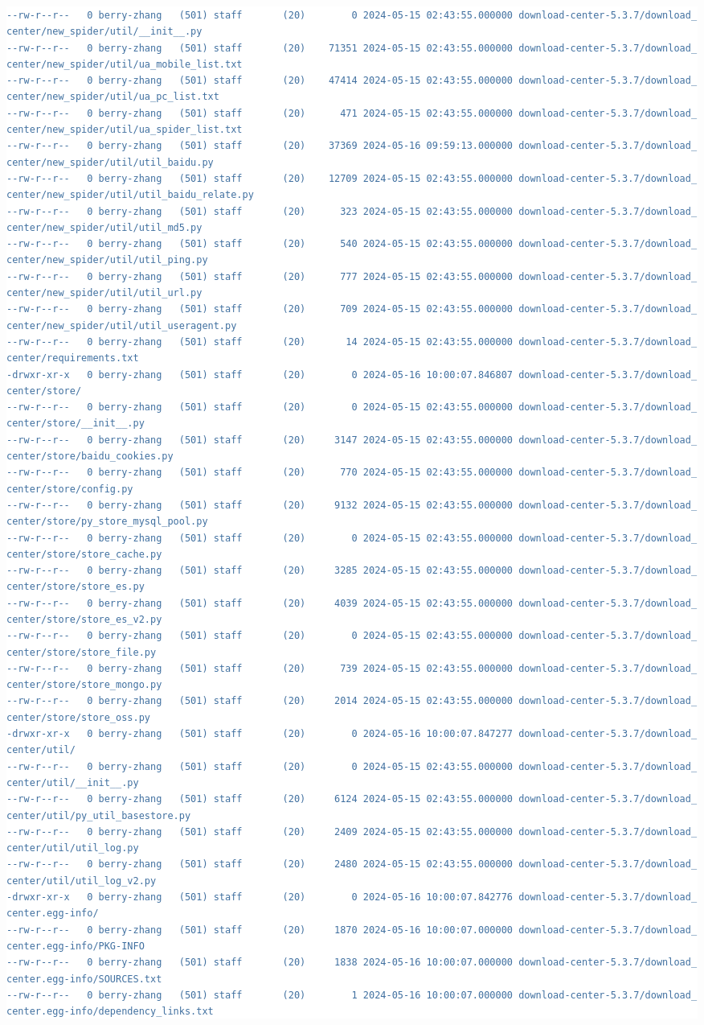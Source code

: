```diff
--rw-r--r--   0 berry-zhang   (501) staff       (20)        0 2024-05-15 02:43:55.000000 download-center-5.3.7/download_center/new_spider/util/__init__.py
--rw-r--r--   0 berry-zhang   (501) staff       (20)    71351 2024-05-15 02:43:55.000000 download-center-5.3.7/download_center/new_spider/util/ua_mobile_list.txt
--rw-r--r--   0 berry-zhang   (501) staff       (20)    47414 2024-05-15 02:43:55.000000 download-center-5.3.7/download_center/new_spider/util/ua_pc_list.txt
--rw-r--r--   0 berry-zhang   (501) staff       (20)      471 2024-05-15 02:43:55.000000 download-center-5.3.7/download_center/new_spider/util/ua_spider_list.txt
--rw-r--r--   0 berry-zhang   (501) staff       (20)    37369 2024-05-16 09:59:13.000000 download-center-5.3.7/download_center/new_spider/util/util_baidu.py
--rw-r--r--   0 berry-zhang   (501) staff       (20)    12709 2024-05-15 02:43:55.000000 download-center-5.3.7/download_center/new_spider/util/util_baidu_relate.py
--rw-r--r--   0 berry-zhang   (501) staff       (20)      323 2024-05-15 02:43:55.000000 download-center-5.3.7/download_center/new_spider/util/util_md5.py
--rw-r--r--   0 berry-zhang   (501) staff       (20)      540 2024-05-15 02:43:55.000000 download-center-5.3.7/download_center/new_spider/util/util_ping.py
--rw-r--r--   0 berry-zhang   (501) staff       (20)      777 2024-05-15 02:43:55.000000 download-center-5.3.7/download_center/new_spider/util/util_url.py
--rw-r--r--   0 berry-zhang   (501) staff       (20)      709 2024-05-15 02:43:55.000000 download-center-5.3.7/download_center/new_spider/util/util_useragent.py
--rw-r--r--   0 berry-zhang   (501) staff       (20)       14 2024-05-15 02:43:55.000000 download-center-5.3.7/download_center/requirements.txt
-drwxr-xr-x   0 berry-zhang   (501) staff       (20)        0 2024-05-16 10:00:07.846807 download-center-5.3.7/download_center/store/
--rw-r--r--   0 berry-zhang   (501) staff       (20)        0 2024-05-15 02:43:55.000000 download-center-5.3.7/download_center/store/__init__.py
--rw-r--r--   0 berry-zhang   (501) staff       (20)     3147 2024-05-15 02:43:55.000000 download-center-5.3.7/download_center/store/baidu_cookies.py
--rw-r--r--   0 berry-zhang   (501) staff       (20)      770 2024-05-15 02:43:55.000000 download-center-5.3.7/download_center/store/config.py
--rw-r--r--   0 berry-zhang   (501) staff       (20)     9132 2024-05-15 02:43:55.000000 download-center-5.3.7/download_center/store/py_store_mysql_pool.py
--rw-r--r--   0 berry-zhang   (501) staff       (20)        0 2024-05-15 02:43:55.000000 download-center-5.3.7/download_center/store/store_cache.py
--rw-r--r--   0 berry-zhang   (501) staff       (20)     3285 2024-05-15 02:43:55.000000 download-center-5.3.7/download_center/store/store_es.py
--rw-r--r--   0 berry-zhang   (501) staff       (20)     4039 2024-05-15 02:43:55.000000 download-center-5.3.7/download_center/store/store_es_v2.py
--rw-r--r--   0 berry-zhang   (501) staff       (20)        0 2024-05-15 02:43:55.000000 download-center-5.3.7/download_center/store/store_file.py
--rw-r--r--   0 berry-zhang   (501) staff       (20)      739 2024-05-15 02:43:55.000000 download-center-5.3.7/download_center/store/store_mongo.py
--rw-r--r--   0 berry-zhang   (501) staff       (20)     2014 2024-05-15 02:43:55.000000 download-center-5.3.7/download_center/store/store_oss.py
-drwxr-xr-x   0 berry-zhang   (501) staff       (20)        0 2024-05-16 10:00:07.847277 download-center-5.3.7/download_center/util/
--rw-r--r--   0 berry-zhang   (501) staff       (20)        0 2024-05-15 02:43:55.000000 download-center-5.3.7/download_center/util/__init__.py
--rw-r--r--   0 berry-zhang   (501) staff       (20)     6124 2024-05-15 02:43:55.000000 download-center-5.3.7/download_center/util/py_util_basestore.py
--rw-r--r--   0 berry-zhang   (501) staff       (20)     2409 2024-05-15 02:43:55.000000 download-center-5.3.7/download_center/util/util_log.py
--rw-r--r--   0 berry-zhang   (501) staff       (20)     2480 2024-05-15 02:43:55.000000 download-center-5.3.7/download_center/util/util_log_v2.py
-drwxr-xr-x   0 berry-zhang   (501) staff       (20)        0 2024-05-16 10:00:07.842776 download-center-5.3.7/download_center.egg-info/
--rw-r--r--   0 berry-zhang   (501) staff       (20)     1870 2024-05-16 10:00:07.000000 download-center-5.3.7/download_center.egg-info/PKG-INFO
--rw-r--r--   0 berry-zhang   (501) staff       (20)     1838 2024-05-16 10:00:07.000000 download-center-5.3.7/download_center.egg-info/SOURCES.txt
--rw-r--r--   0 berry-zhang   (501) staff       (20)        1 2024-05-16 10:00:07.000000 download-center-5.3.7/download_center.egg-info/dependency_links.txt
```